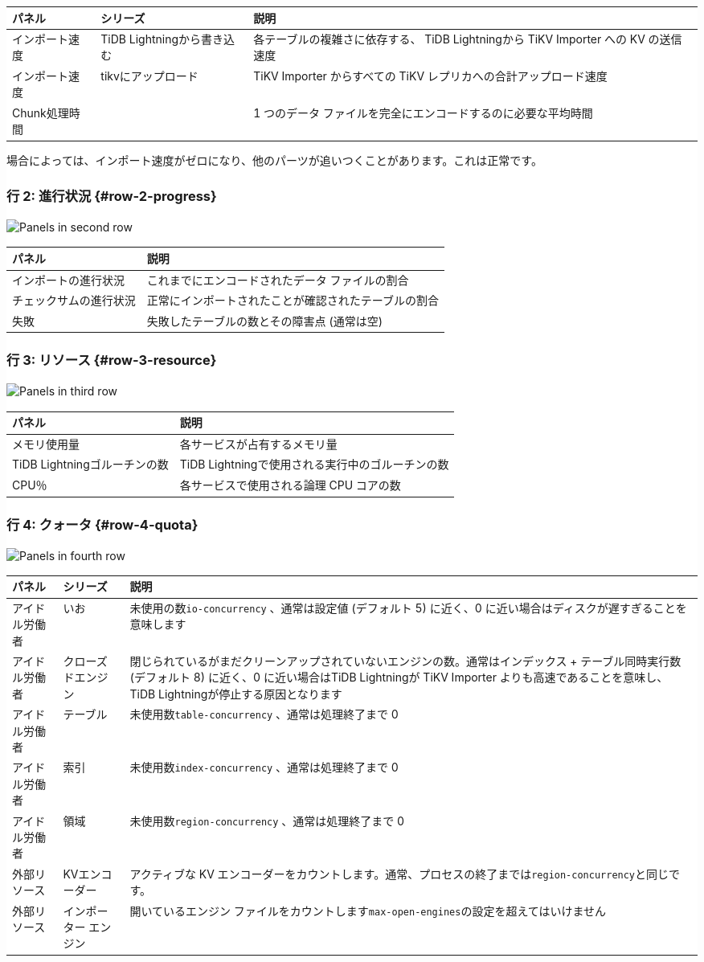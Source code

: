 | パネル       | シリーズ                 | 説明                                                         |
| :-------- | :------------------- | :--------------------------------------------------------- |
| インポート速度   | TiDB Lightningから書き込む | 各テーブルの複雑さに依存する、 TiDB Lightningから TiKV Importer への KV の送信速度 |
| インポート速度   | tikvにアップロード          | TiKV Importer からすべての TiKV レプリカへの合計アップロード速度                 |
| Chunk処理時間 |                      | 1 つのデータ ファイルを完全にエンコードするのに必要な平均時間                           |

場合によっては、インポート速度がゼロになり、他のパーツが追いつくことがあります。これは正常です。

### 行 2: 進行状況 {#row-2-progress}

![Panels in second row](https://docs-download.pingcap.com/media/images/docs/lightning-grafana-row-2.png)

| パネル         | 説明                         |
| :---------- | :------------------------- |
| インポートの進行状況  | これまでにエンコードされたデータ ファイルの割合   |
| チェックサムの進行状況 | 正常にインポートされたことが確認されたテーブルの割合 |
| 失敗          | 失敗したテーブルの数とその障害点 (通常は空)    |

### 行 3: リソース {#row-3-resource}

![Panels in third row](https://docs-download.pingcap.com/media/images/docs/lightning-grafana-row-3.png)

| パネル                   | 説明                              |
| :-------------------- | :------------------------------ |
| メモリ使用量                | 各サービスが占有するメモリ量                  |
| TiDB Lightningゴルーチンの数 | TiDB Lightningで使用される実行中のゴルーチンの数 |
| CPU％                  | 各サービスで使用される論理 CPU コアの数          |

### 行 4: クォータ {#row-4-quota}

![Panels in fourth row](https://docs-download.pingcap.com/media/images/docs/lightning-grafana-row-4.png)

| パネル     | シリーズ        | 説明                                                                                                                                                 |
| :------ | :---------- | :------------------------------------------------------------------------------------------------------------------------------------------------- |
| アイドル労働者 | いお          | 未使用の数`io-concurrency` 、通常は設定値 (デフォルト 5) に近く、0 に近い場合はディスクが遅すぎることを意味します                                                                              |
| アイドル労働者 | クローズドエンジン   | 閉じられているがまだクリーンアップされていないエンジンの数。通常はインデックス + テーブル同時実行数 (デフォルト 8) に近く、0 に近い場合はTiDB Lightningが TiKV Importer よりも高速であることを意味し、 TiDB Lightningが停止する原因となります |
| アイドル労働者 | テーブル        | 未使用数`table-concurrency` 、通常は処理終了まで 0                                                                                                               |
| アイドル労働者 | 索引          | 未使用数`index-concurrency` 、通常は処理終了まで 0                                                                                                               |
| アイドル労働者 | 領域          | 未使用数`region-concurrency` 、通常は処理終了まで 0                                                                                                              |
| 外部リソース  | KVエンコーダー    | アクティブな KV エンコーダーをカウントします。通常、プロセスの終了までは`region-concurrency`と同じです。                                                                                   |
| 外部リソース  | インポーター エンジン | 開いているエンジン ファイルをカウントします`max-open-engines`の設定を超えてはいけません                                                                                              |
